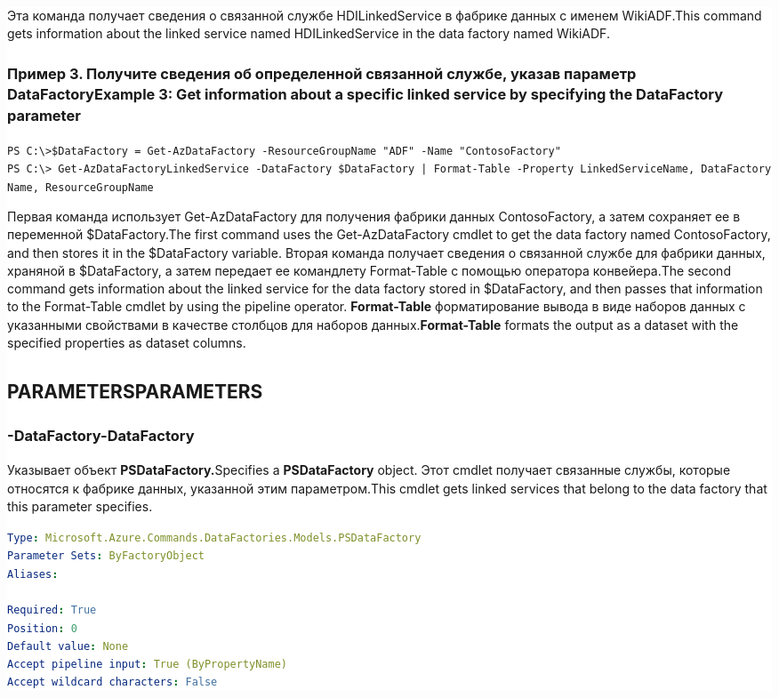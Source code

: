 <span data-ttu-id="92226-117">Эта команда получает сведения о связанной службе HDILinkedService в фабрике данных с именем WikiADF.</span><span class="sxs-lookup"><span data-stu-id="92226-117">This command gets information about the linked service named HDILinkedService in the data factory named WikiADF.</span></span>

### <span data-ttu-id="92226-118">Пример 3. Получите сведения об определенной связанной службе, указав параметр DataFactory</span><span class="sxs-lookup"><span data-stu-id="92226-118">Example 3: Get information about a specific linked service by specifying the DataFactory parameter</span></span>
```
PS C:\>$DataFactory = Get-AzDataFactory -ResourceGroupName "ADF" -Name "ContosoFactory"
PS C:\> Get-AzDataFactoryLinkedService -DataFactory $DataFactory | Format-Table -Property LinkedServiceName, DataFactoryName, ResourceGroupName
```

<span data-ttu-id="92226-119">Первая команда использует Get-AzDataFactory для получения фабрики данных ContosoFactory, а затем сохраняет ее в переменной $DataFactory.</span><span class="sxs-lookup"><span data-stu-id="92226-119">The first command uses the Get-AzDataFactory cmdlet to get the data factory named ContosoFactory, and then stores it in the $DataFactory variable.</span></span>
<span data-ttu-id="92226-120">Вторая команда получает сведения о связанной службе для фабрики данных, храняной в $DataFactory, а затем передает ее командлету Format-Table с помощью оператора конвейера.</span><span class="sxs-lookup"><span data-stu-id="92226-120">The second command gets information about the linked service for the data factory stored in $DataFactory, and then passes that information to the Format-Table cmdlet by using the pipeline operator.</span></span>
<span data-ttu-id="92226-121">**Format-Table** форматирование вывода в виде наборов данных с указанными свойствами в качестве столбцов для наборов данных.</span><span class="sxs-lookup"><span data-stu-id="92226-121">**Format-Table** formats the output as a dataset with the specified properties as dataset columns.</span></span>

## <span data-ttu-id="92226-122">PARAMETERS</span><span class="sxs-lookup"><span data-stu-id="92226-122">PARAMETERS</span></span>

### <span data-ttu-id="92226-123">-DataFactory</span><span class="sxs-lookup"><span data-stu-id="92226-123">-DataFactory</span></span>
<span data-ttu-id="92226-124">Указывает объект **PSDataFactory.**</span><span class="sxs-lookup"><span data-stu-id="92226-124">Specifies a **PSDataFactory** object.</span></span>
<span data-ttu-id="92226-125">Этот cmdlet получает связанные службы, которые относятся к фабрике данных, указанной этим параметром.</span><span class="sxs-lookup"><span data-stu-id="92226-125">This cmdlet gets linked services that belong to the data factory that this parameter specifies.</span></span>

```yaml
Type: Microsoft.Azure.Commands.DataFactories.Models.PSDataFactory
Parameter Sets: ByFactoryObject
Aliases:

Required: True
Position: 0
Default value: None
Accept pipeline input: True (ByPropertyName)
Accept wildcard characters: False
```

